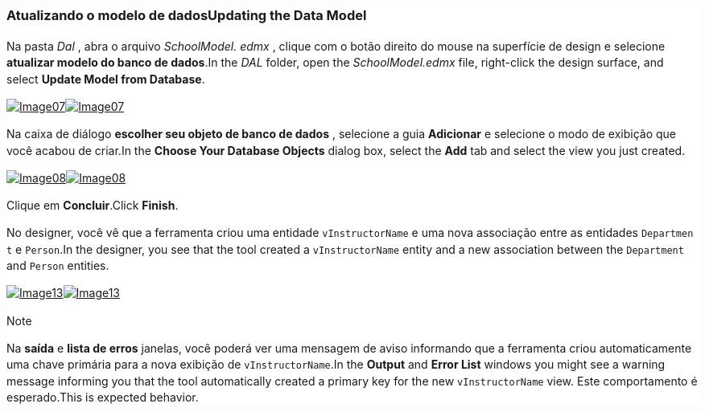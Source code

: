 ### <a name="updating-the-data-model"></a><span data-ttu-id="71cd9-204">Atualizando o modelo de dados</span><span class="sxs-lookup"><span data-stu-id="71cd9-204">Updating the Data Model</span></span>

<span data-ttu-id="71cd9-205">Na pasta *Dal* , abra o arquivo *SchoolModel. edmx* , clique com o botão direito do mouse na superfície de design e selecione **atualizar modelo do banco de dados**.</span><span class="sxs-lookup"><span data-stu-id="71cd9-205">In the *DAL* folder, open the *SchoolModel.edmx* file, right-click the design surface, and select **Update Model from Database**.</span></span>

<span data-ttu-id="71cd9-206">[![Image07](using-the-entity-framework-and-the-objectdatasource-control-part-1-getting-started/_static/image16.png)](using-the-entity-framework-and-the-objectdatasource-control-part-1-getting-started/_static/image15.png)</span><span class="sxs-lookup"><span data-stu-id="71cd9-206">[![Image07](using-the-entity-framework-and-the-objectdatasource-control-part-1-getting-started/_static/image16.png)](using-the-entity-framework-and-the-objectdatasource-control-part-1-getting-started/_static/image15.png)</span></span>

<span data-ttu-id="71cd9-207">Na caixa de diálogo **escolher seu objeto de banco de dados** , selecione a guia **Adicionar** e selecione o modo de exibição que você acabou de criar.</span><span class="sxs-lookup"><span data-stu-id="71cd9-207">In the **Choose Your Database Objects** dialog box, select the **Add** tab and select the view you just created.</span></span>

<span data-ttu-id="71cd9-208">[![Image08](using-the-entity-framework-and-the-objectdatasource-control-part-1-getting-started/_static/image18.png)](using-the-entity-framework-and-the-objectdatasource-control-part-1-getting-started/_static/image17.png)</span><span class="sxs-lookup"><span data-stu-id="71cd9-208">[![Image08](using-the-entity-framework-and-the-objectdatasource-control-part-1-getting-started/_static/image18.png)](using-the-entity-framework-and-the-objectdatasource-control-part-1-getting-started/_static/image17.png)</span></span>

<span data-ttu-id="71cd9-209">Clique em **Concluir**.</span><span class="sxs-lookup"><span data-stu-id="71cd9-209">Click **Finish**.</span></span>

<span data-ttu-id="71cd9-210">No designer, você vê que a ferramenta criou uma entidade `vInstructorName` e uma nova associação entre as entidades `Department` e `Person`.</span><span class="sxs-lookup"><span data-stu-id="71cd9-210">In the designer, you see that the tool created a `vInstructorName` entity and a new association between the `Department` and `Person` entities.</span></span>

<span data-ttu-id="71cd9-211">[![Image13](using-the-entity-framework-and-the-objectdatasource-control-part-1-getting-started/_static/image20.png)](using-the-entity-framework-and-the-objectdatasource-control-part-1-getting-started/_static/image19.png)</span><span class="sxs-lookup"><span data-stu-id="71cd9-211">[![Image13](using-the-entity-framework-and-the-objectdatasource-control-part-1-getting-started/_static/image20.png)](using-the-entity-framework-and-the-objectdatasource-control-part-1-getting-started/_static/image19.png)</span></span>

> [!NOTE]
> <span data-ttu-id="71cd9-212">Na **saída** e **lista de erros** janelas, você poderá ver uma mensagem de aviso informando que a ferramenta criou automaticamente uma chave primária para a nova exibição de `vInstructorName`.</span><span class="sxs-lookup"><span data-stu-id="71cd9-212">In the **Output** and **Error List** windows you might see a warning message informing you that the tool automatically created a primary key for the new `vInstructorName` view.</span></span> <span data-ttu-id="71cd9-213">Este comportamento é esperado.</span><span class="sxs-lookup"><span data-stu-id="71cd9-213">This is expected behavior.</span></span>
